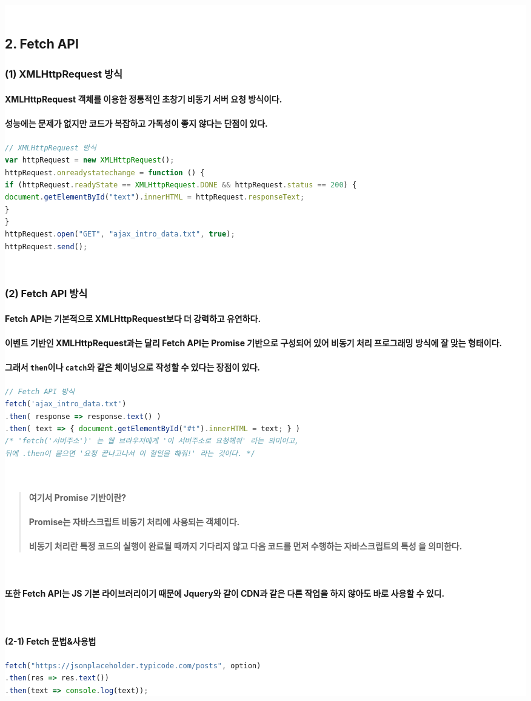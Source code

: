 <br>

## __2. Fetch API__
### __(1) XMLHttpRequest 방식__
#### XMLHttpRequest 객체를 이용한 정통적인 초창기 비동기 서버 요청 방식이다.
#### 성능에는 문제가 없지만 코드가 복잡하고 가독성이 좋지 않다는 단점이 있다.
```javascript
// XMLHttpRequest 방식
var httpRequest = new XMLHttpRequest();
httpRequest.onreadystatechange = function () {
if (httpRequest.readyState == XMLHttpRequest.DONE && httpRequest.status == 200) {
document.getElementById("text").innerHTML = httpRequest.responseText;
}
}
httpRequest.open("GET", "ajax_intro_data.txt", true);
httpRequest.send();
```

<br>

### __(2) Fetch API 방식__
#### Fetch API는 기본적으로 XMLHttpRequest보다 더 강력하고 유연하다.
#### 이벤트 기반인 XMLHttpRequest과는 달리 Fetch API는 Promise 기반으로 구성되어 있어 비동기 처리 프로그래밍 방식에 잘 맞는 형태이다.
#### 그래서 `then`이나 `catch`와 같은 체이닝으로 작성할 수 있다는 장점이 있다.
```javascript
// Fetch API 방식
fetch('ajax_intro_data.txt')
.then( response => response.text() )
.then( text => { document.getElementById("#t").innerHTML = text; } )
/* 'fetch('서버주소')' 는 웹 브라우저에게 '이 서버주소로 요청해줘' 라는 의미이고,
뒤에 .then이 붙으면 '요청 끝나고나서 이 할일을 해줘!' 라는 것이다. */
```
<br>

>#### __여기서 Promise 기반이란?__
>#### Promise는 자바스크립트 비동기 처리에 사용되는 객체이다.
>#### 비동기 처리란 __특정 코드의 실행이 완료될 때까지 기다리지 않고 다음 코드를 먼저 수행하는 자바스크립트의 특성__ 을 의미한다.

<br>

#### 또한 Fetch API는 JS 기본 라이브러리이기 때문에 Jquery와 같이 CDN과 같은 다른 작업을 하지 않아도 바로 사용할 수 있디.

<br>

#### __(2-1) Fetch 문법&사용법__
```javascript
fetch("https://jsonplaceholder.typicode.com/posts", option)
.then(res => res.text())
.then(text => console.log(text));
```
